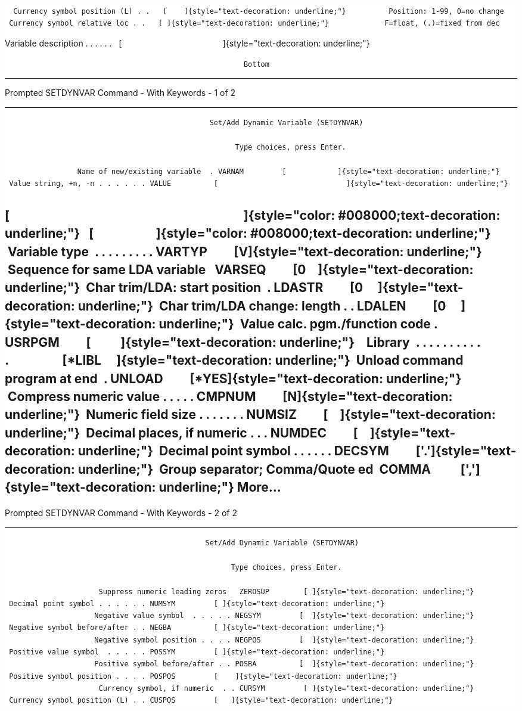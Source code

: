       Currency symbol position (L) . .   [    ]{style="text-decoration: underline;"}          Position: 1-99, 0=no change       Currency symbol relative loc . .   [ ]{style="text-decoration: underline;"}             F=float, (.)=fixed from dec

Variable description . . . . . .   [                                           ]{style="text-decoration: underline;"}

                                                            Bottom
  --------------------------------------------------------------------------------------------------------------------------

Prompted SETDYNVAR Command - With Keywords - 1 of 2

  -----------------------------------------------------------------------------------------------------------------------------------------
                                                    Set/Add Dynamic Variable (SETDYNVAR)
                                                                       
                                                          Type choices, press Enter.
                                                                       
                     Name of new/existing variable  . VARNAM         [            ]{style="text-decoration: underline;"}            Value string, +n, -n . . . . . . VALUE          [                              ]{style="text-decoration: underline;"}  

[                                                                               ]{style="color: #008000;text-decoration: underline;"}                                    [                     ]{style="color: #008000;text-decoration: underline;"}
                           Variable type  . . . . . . . . . VARTYP         [V]{style="text-decoration: underline;"}                          Sequence for same LDA variable   VARSEQ         [0    ]{style="text-decoration: underline;"}
                        Char trim/LDA: start position  . LDASTR         [0     ]{style="text-decoration: underline;"}                         Char trim/LDA change: length . . LDALEN         [0     ]{style="text-decoration: underline;"}
                      Value calc. pgm./function code . USRPGM         [          ]{style="text-decoration: underline;"}                        Library  . . . . . . . . . . .                  [\*LIBL     ]{style="text-decoration: underline;"}
                         Unload command program at end  . UNLOAD         [\*YES]{style="text-decoration: underline;"}                            Compress numeric value . . . . . CMPNUM         [N]{style="text-decoration: underline;"}
                         Numeric field size . . . . . . . NUMSIZ         [    ]{style="text-decoration: underline;"}                          Decimal places, if numeric . . . NUMDEC         [    ]{style="text-decoration: underline;"}
                         Decimal point symbol . . . . . . DECSYM         [\'.\']{style="text-decoration: underline;"}                          Group separator; Comma/Quote ed  COMMA          [\',\']{style="text-decoration: underline;"}
                                                                  More\...
  -----------------------------------------------------------------------------------------------------------------------------------------

Prompted SETDYNVAR Command - With Keywords - 2 of 2

  ---------------------------------------------------------------------------------------------------------------------------------------
                                                   Set/Add Dynamic Variable (SETDYNVAR)
                                                                      
                                                         Type choices, press Enter.
                                                                      
                          Suppress numeric leading zeros   ZEROSUP        [ ]{style="text-decoration: underline;"}                          Decimal point symbol . . . . . . NUMSYM         [ ]{style="text-decoration: underline;"}  
                         Negative value symbol  . . . . . NEGSYM         [  ]{style="text-decoration: underline;"}                           Negative symbol before/after . . NEGBA          [ ]{style="text-decoration: underline;"}
                         Negative symbol position . . . . NEGPOS         [  ]{style="text-decoration: underline;"}                           Positive value symbol  . . . . . POSSYM         [ ]{style="text-decoration: underline;"}
                         Positive symbol before/after . . POSBA          [  ]{style="text-decoration: underline;"}                         Positive symbol position . . . . POSPOS         [    ]{style="text-decoration: underline;"}
                          Currency symbol, if numeric  . . CURSYM         [ ]{style="text-decoration: underline;"}                          Currency symbol position (L) . . CUSPOS         [   ]{style="text-decoration: underline;"}